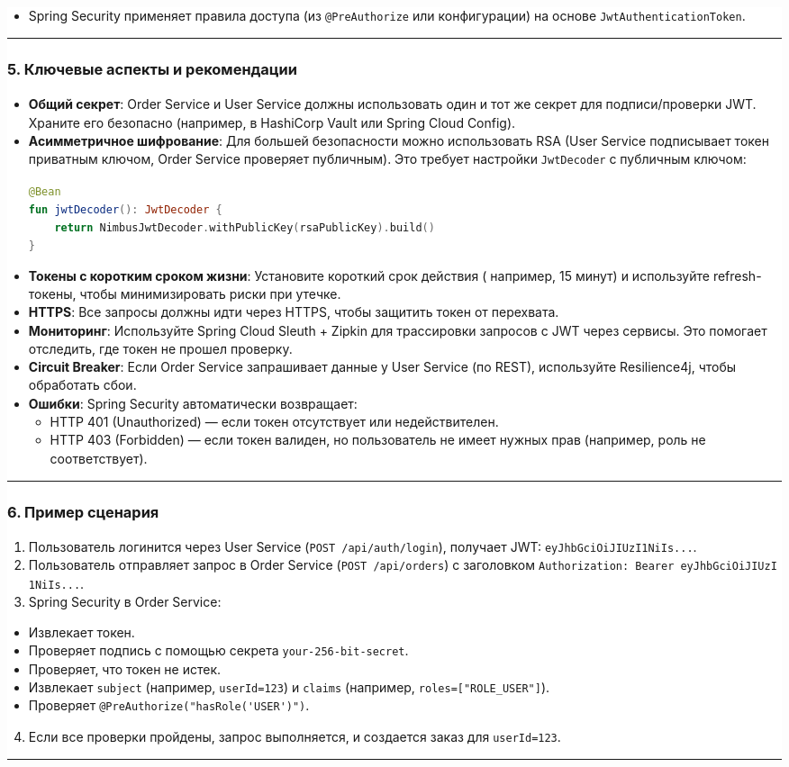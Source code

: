 - Spring Security применяет правила доступа (из `@PreAuthorize` или
  конфигурации) на основе `JwtAuthenticationToken`.

---

### 5. **Ключевые аспекты и рекомендации**

- **Общий секрет**: Order Service и User Service должны использовать один и тот
  же секрет для подписи/проверки JWT. Храните его безопасно (например, в
  HashiCorp Vault или Spring Cloud Config).
- **Асимметричное шифрование**: Для большей безопасности можно использовать
  RSA (User Service подписывает токен приватным ключом, Order Service проверяет
  публичным). Это требует настройки `JwtDecoder` с публичным ключом:
  ```kotlin
  @Bean
  fun jwtDecoder(): JwtDecoder {
      return NimbusJwtDecoder.withPublicKey(rsaPublicKey).build()
  }
  ```
- **Токены с коротким сроком жизни**: Установите короткий срок действия (
  например, 15 минут) и используйте refresh-токены, чтобы минимизировать риски
  при утечке.
- **HTTPS**: Все запросы должны идти через HTTPS, чтобы защитить токен от
  перехвата.
- **Мониторинг**: Используйте Spring Cloud Sleuth + Zipkin для трассировки
  запросов с JWT через сервисы. Это помогает отследить, где токен не прошел
  проверку.
- **Circuit Breaker**: Если Order Service запрашивает данные у User Service (по
  REST), используйте Resilience4j, чтобы обработать сбои.
- **Ошибки**: Spring Security автоматически возвращает:
    - HTTP 401 (Unauthorized) — если токен отсутствует или недействителен.
    - HTTP 403 (Forbidden) — если токен валиден, но пользователь не имеет нужных
      прав (например, роль не соответствует).

---

### 6. **Пример сценария**

1. Пользователь логинится через User Service (`POST /api/auth/login`), получает
   JWT: `eyJhbGciOiJIUzI1NiIs...`.
2. Пользователь отправляет запрос в Order Service (`POST /api/orders`) с
   заголовком `Authorization: Bearer eyJhbGciOiJIUzI1NiIs...`.
3. Spring Security в Order Service:

- Извлекает токен.
- Проверяет подпись с помощью секрета `your-256-bit-secret`.
- Проверяет, что токен не истек.
- Извлекает `subject` (например, `userId=123`) и `claims` (например,
  `roles=["ROLE_USER"]`).
- Проверяет `@PreAuthorize("hasRole('USER')")`.

4. Если все проверки пройдены, запрос выполняется, и создается заказ для
   `userId=123`.

---